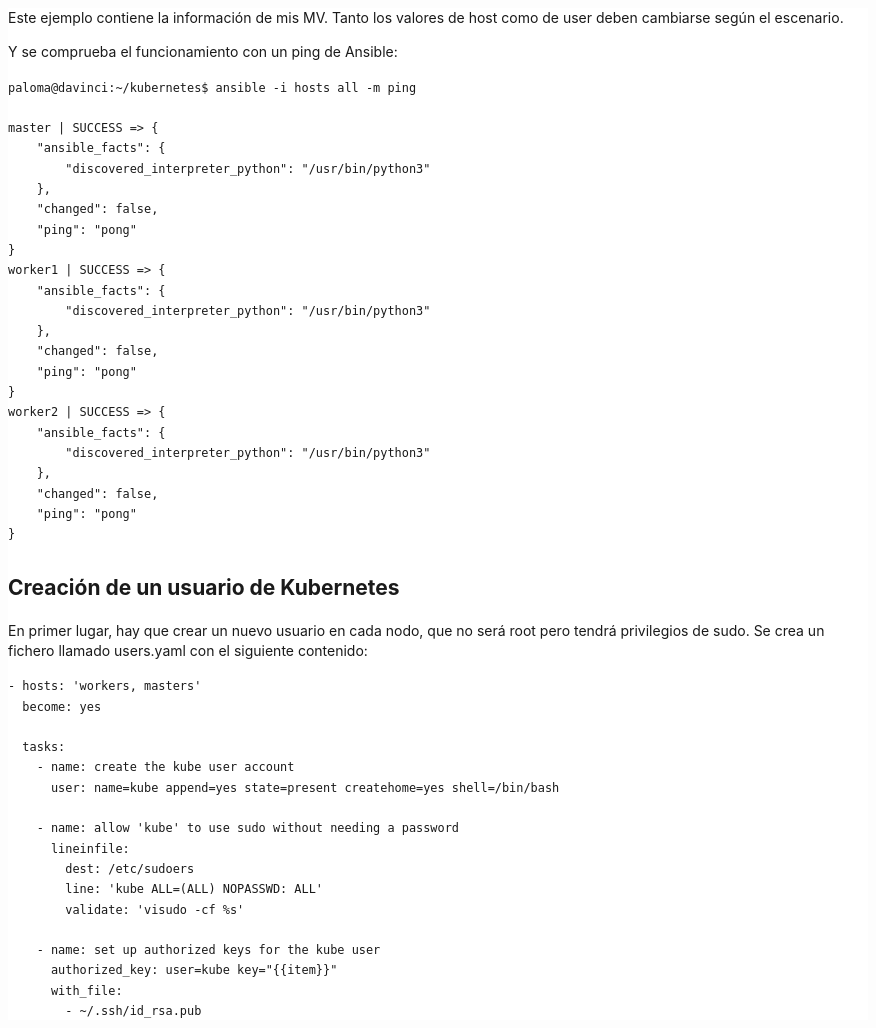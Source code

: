 Este ejemplo contiene la información de mis MV. Tanto los valores de host como de user deben cambiarse según el escenario.

Y se comprueba el funcionamiento con un ping de Ansible:
~~~
paloma@davinci:~/kubernetes$ ansible -i hosts all -m ping

master | SUCCESS => {
    "ansible_facts": {
        "discovered_interpreter_python": "/usr/bin/python3"
    },
    "changed": false,
    "ping": "pong"
}
worker1 | SUCCESS => {
    "ansible_facts": {
        "discovered_interpreter_python": "/usr/bin/python3"
    },
    "changed": false,
    "ping": "pong"
}
worker2 | SUCCESS => {
    "ansible_facts": {
        "discovered_interpreter_python": "/usr/bin/python3"
    },
    "changed": false,
    "ping": "pong"
}
~~~

## Creación de un usuario de Kubernetes

En primer lugar, hay que crear un nuevo usuario en cada nodo, que no será root pero tendrá privilegios de sudo. Se crea un fichero llamado users.yaml con el siguiente contenido:
~~~
- hosts: 'workers, masters'
  become: yes

  tasks:
    - name: create the kube user account
      user: name=kube append=yes state=present createhome=yes shell=/bin/bash

    - name: allow 'kube' to use sudo without needing a password
      lineinfile:
        dest: /etc/sudoers
        line: 'kube ALL=(ALL) NOPASSWD: ALL'
        validate: 'visudo -cf %s'

    - name: set up authorized keys for the kube user
      authorized_key: user=kube key="{{item}}"
      with_file:
        - ~/.ssh/id_rsa.pub
~~~

